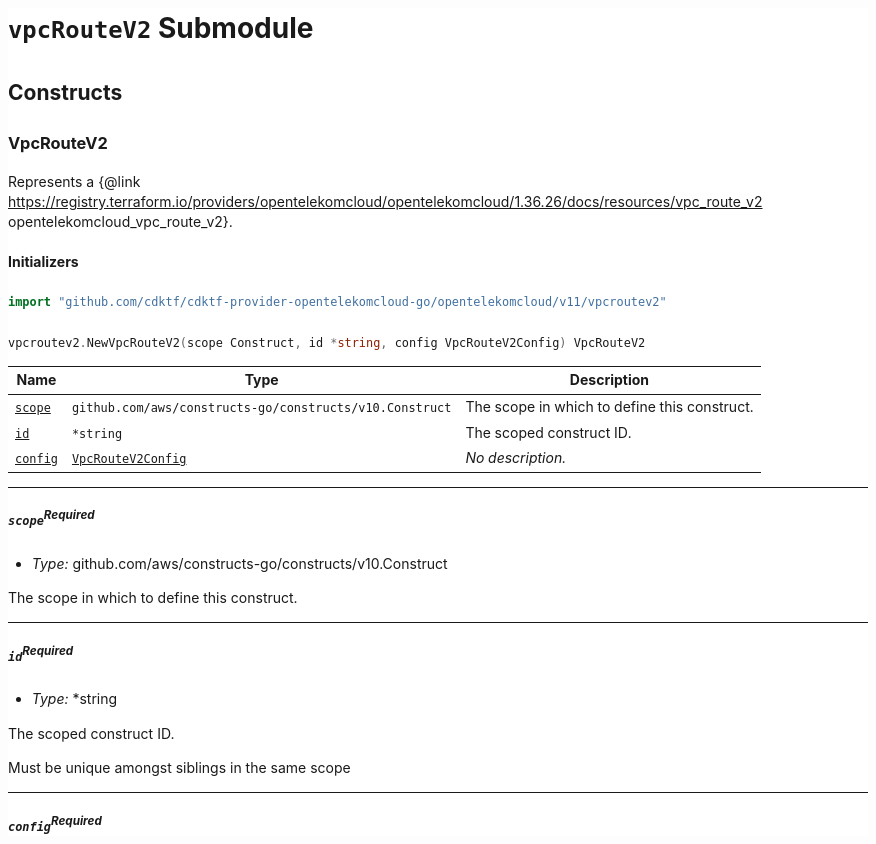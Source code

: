# `vpcRouteV2` Submodule <a name="`vpcRouteV2` Submodule" id="@cdktf/provider-opentelekomcloud.vpcRouteV2"></a>

## Constructs <a name="Constructs" id="Constructs"></a>

### VpcRouteV2 <a name="VpcRouteV2" id="@cdktf/provider-opentelekomcloud.vpcRouteV2.VpcRouteV2"></a>

Represents a {@link https://registry.terraform.io/providers/opentelekomcloud/opentelekomcloud/1.36.26/docs/resources/vpc_route_v2 opentelekomcloud_vpc_route_v2}.

#### Initializers <a name="Initializers" id="@cdktf/provider-opentelekomcloud.vpcRouteV2.VpcRouteV2.Initializer"></a>

```go
import "github.com/cdktf/cdktf-provider-opentelekomcloud-go/opentelekomcloud/v11/vpcroutev2"

vpcroutev2.NewVpcRouteV2(scope Construct, id *string, config VpcRouteV2Config) VpcRouteV2
```

| **Name** | **Type** | **Description** |
| --- | --- | --- |
| <code><a href="#@cdktf/provider-opentelekomcloud.vpcRouteV2.VpcRouteV2.Initializer.parameter.scope">scope</a></code> | <code>github.com/aws/constructs-go/constructs/v10.Construct</code> | The scope in which to define this construct. |
| <code><a href="#@cdktf/provider-opentelekomcloud.vpcRouteV2.VpcRouteV2.Initializer.parameter.id">id</a></code> | <code>*string</code> | The scoped construct ID. |
| <code><a href="#@cdktf/provider-opentelekomcloud.vpcRouteV2.VpcRouteV2.Initializer.parameter.config">config</a></code> | <code><a href="#@cdktf/provider-opentelekomcloud.vpcRouteV2.VpcRouteV2Config">VpcRouteV2Config</a></code> | *No description.* |

---

##### `scope`<sup>Required</sup> <a name="scope" id="@cdktf/provider-opentelekomcloud.vpcRouteV2.VpcRouteV2.Initializer.parameter.scope"></a>

- *Type:* github.com/aws/constructs-go/constructs/v10.Construct

The scope in which to define this construct.

---

##### `id`<sup>Required</sup> <a name="id" id="@cdktf/provider-opentelekomcloud.vpcRouteV2.VpcRouteV2.Initializer.parameter.id"></a>

- *Type:* *string

The scoped construct ID.

Must be unique amongst siblings in the same scope

---

##### `config`<sup>Required</sup> <a name="config" id="@cdktf/provider-opentelekomcloud.vpcRouteV2.VpcRouteV2.Initializer.parameter.config"></a>
